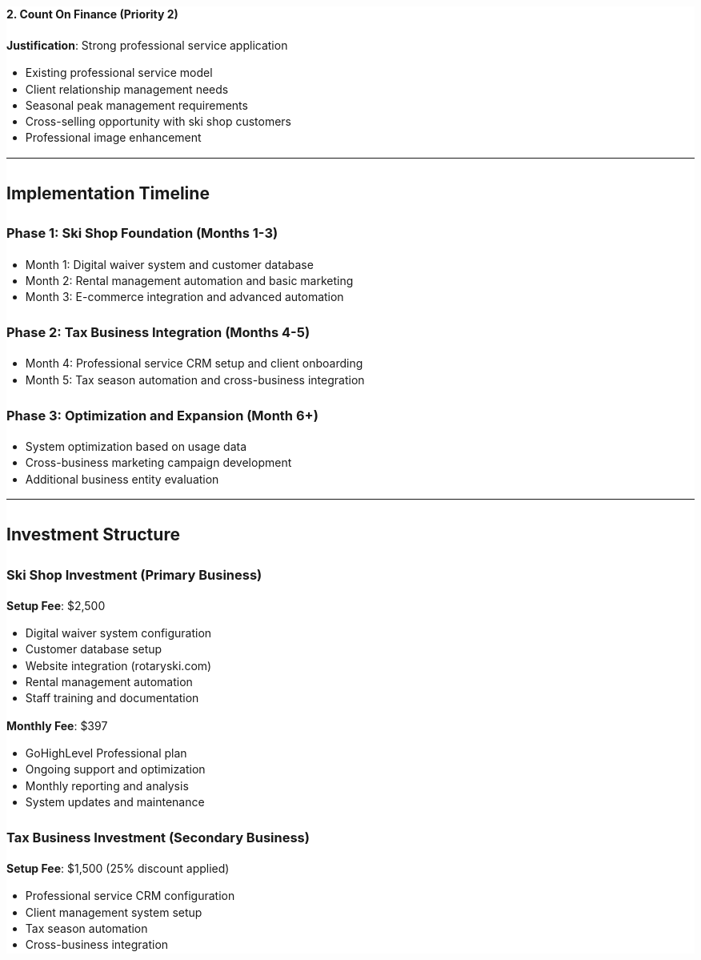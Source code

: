 #### 2. Count On Finance (Priority 2)
**Justification**: Strong professional service application
- Existing professional service model
- Client relationship management needs
- Seasonal peak management requirements
- Cross-selling opportunity with ski shop customers
- Professional image enhancement
---

## Implementation Timeline

### Phase 1: Ski Shop Foundation (Months 1-3)
- Month 1: Digital waiver system and customer database
- Month 2: Rental management automation and basic marketing
- Month 3: E-commerce integration and advanced automation

### Phase 2: Tax Business Integration (Months 4-5)
- Month 4: Professional service CRM setup and client onboarding
- Month 5: Tax season automation and cross-business integration

### Phase 3: Optimization and Expansion (Month 6+)
- System optimization based on usage data
- Cross-business marketing campaign development
- Additional business entity evaluation

---

## Investment Structure

### Ski Shop Investment (Primary Business)
**Setup Fee**: $2,500
- Digital waiver system configuration
- Customer database setup
- Website integration (rotaryski.com)
- Rental management automation
- Staff training and documentation

**Monthly Fee**: $397
- GoHighLevel Professional plan
- Ongoing support and optimization
- Monthly reporting and analysis
- System updates and maintenance

### Tax Business Investment (Secondary Business)
**Setup Fee**: $1,500 (25% discount applied)
- Professional service CRM configuration
- Client management system setup
- Tax season automation
- Cross-business integration
